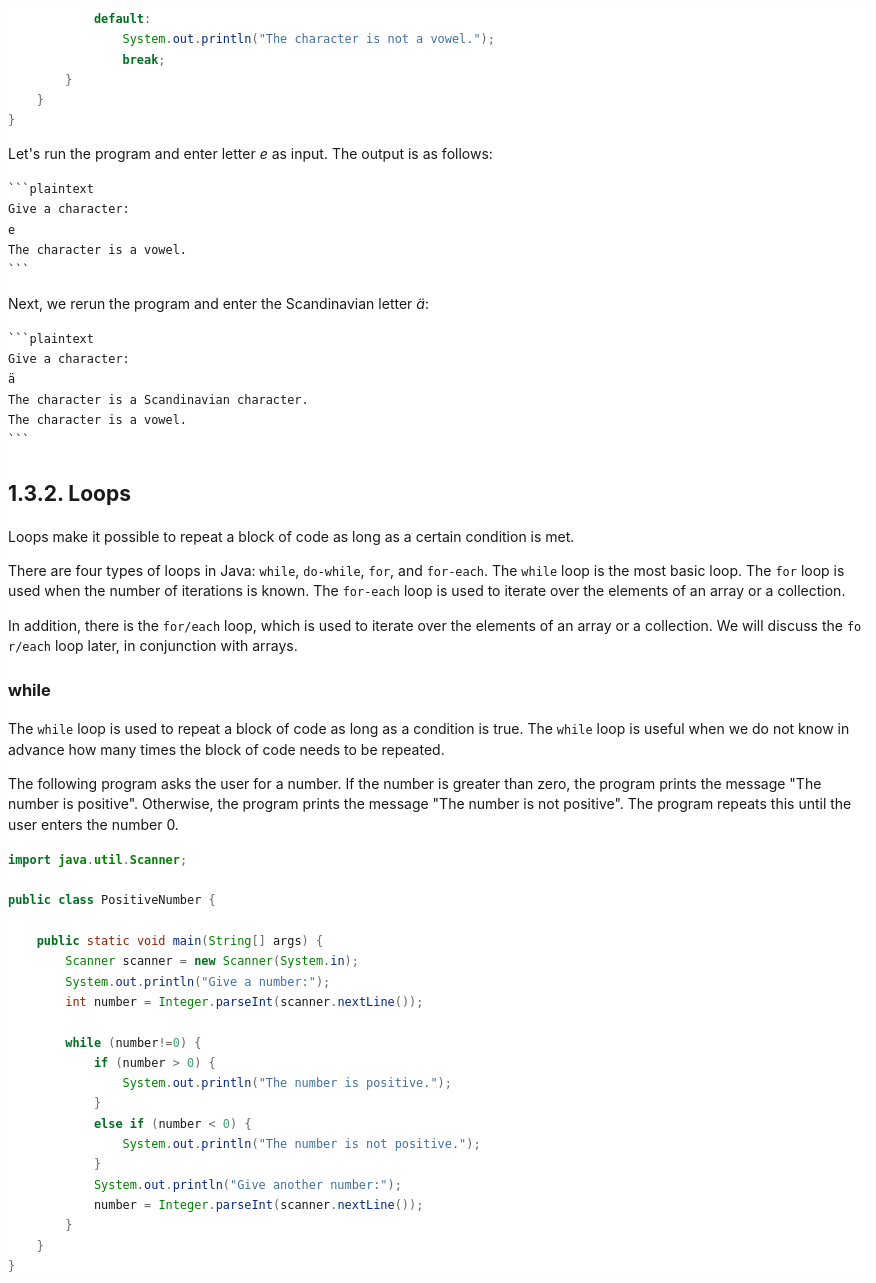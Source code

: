 ```java
            default:
                System.out.println("The character is not a vowel.");
                break;
        }
    }
}
```

Let's run the program and enter letter *e* as input. The output is as follows:
    
    ```plaintext
    Give a character:
    e
    The character is a vowel.
    ```

Next, we rerun the program and enter the Scandinavian letter *ä*:

    ```plaintext
    Give a character:
    ä
    The character is a Scandinavian character.
    The character is a vowel.
    ```

## 1.3.2. Loops

Loops make it possible to repeat a block of code as long as a certain condition is met.

There are four types of loops in Java: `while`, `do-while`, `for`, and `for-each`. The `while` loop is the most basic loop. The `for` loop is used when the number of iterations is known. The `for-each` loop is used to iterate over the elements of an array or a collection.

In addition, there is the `for/each` loop, which is used to iterate over the elements of an array or a collection. We will discuss the `for/each` loop later, in conjunction with arrays.

### while

The `while` loop is used to repeat a block of code as long as a condition is true. The `while` loop is useful when we do not know in advance how many times the block of code needs to be repeated.

The following program asks the user for a number. If the number is greater than zero, the program prints the message "The number is positive". Otherwise, the program prints the message "The number is not positive". The program repeats this until the user enters the number 0.

```java
import java.util.Scanner;

public class PositiveNumber {

    public static void main(String[] args) {
        Scanner scanner = new Scanner(System.in);
        System.out.println("Give a number:");
        int number = Integer.parseInt(scanner.nextLine());
        
        while (number!=0) {
            if (number > 0) {
                System.out.println("The number is positive.");
            }
            else if (number < 0) {
                System.out.println("The number is not positive.");
            }
            System.out.println("Give another number:");
            number = Integer.parseInt(scanner.nextLine());
        }
    }
}
```